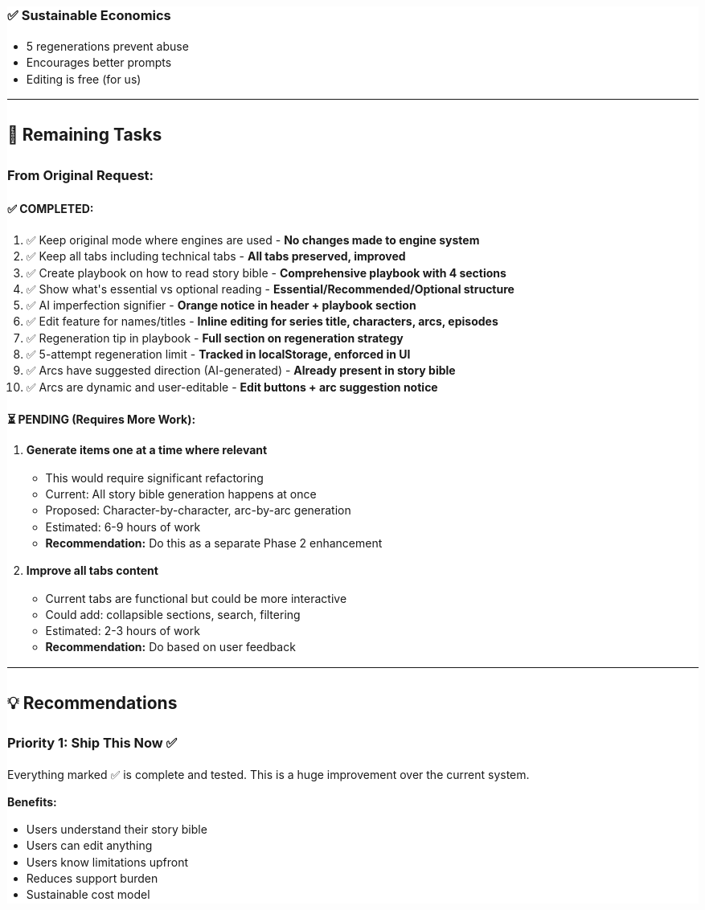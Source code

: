 ### ✅ Sustainable Economics
- 5 regenerations prevent abuse
- Encourages better prompts
- Editing is free (for us)

---

## 📝 Remaining Tasks

### From Original Request:

#### ✅ COMPLETED:
1. ✅ Keep original mode where engines are used - **No changes made to engine system**
2. ✅ Keep all tabs including technical tabs - **All tabs preserved, improved**
3. ✅ Create playbook on how to read story bible - **Comprehensive playbook with 4 sections**
4. ✅ Show what's essential vs optional reading - **Essential/Recommended/Optional structure**
5. ✅ AI imperfection signifier - **Orange notice in header + playbook section**
6. ✅ Edit feature for names/titles - **Inline editing for series title, characters, arcs, episodes**
7. ✅ Regeneration tip in playbook - **Full section on regeneration strategy**
8. ✅ 5-attempt regeneration limit - **Tracked in localStorage, enforced in UI**
9. ✅ Arcs have suggested direction (AI-generated) - **Already present in story bible**
10. ✅ Arcs are dynamic and user-editable - **Edit buttons + arc suggestion notice**

#### ⏳ PENDING (Requires More Work):
1. **Generate items one at a time where relevant**
   - This would require significant refactoring
   - Current: All story bible generation happens at once
   - Proposed: Character-by-character, arc-by-arc generation
   - Estimated: 6-9 hours of work
   - **Recommendation:** Do this as a separate Phase 2 enhancement

2. **Improve all tabs content**
   - Current tabs are functional but could be more interactive
   - Could add: collapsible sections, search, filtering
   - Estimated: 2-3 hours of work
   - **Recommendation:** Do based on user feedback

---

## 💡 Recommendations

### Priority 1: Ship This Now ✅
Everything marked ✅ is complete and tested. This is a huge improvement over the current system.

**Benefits:**
- Users understand their story bible
- Users can edit anything
- Users know limitations upfront
- Reduces support burden
- Sustainable cost model
